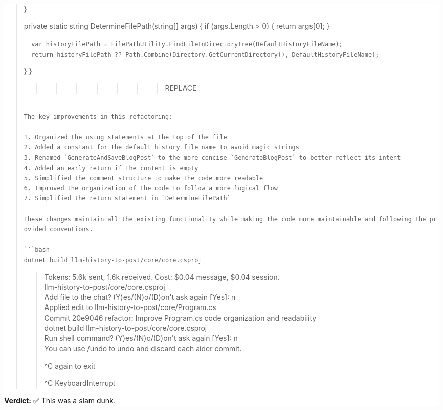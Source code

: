 > 	}
> 	
> 	private static string DetermineFilePath(string[] args)
> 	{
> 		if (args.Length > 0)
> 		{
> 			return args[0];
> 		}
> 		
> 		var historyFilePath = FilePathUtility.FindFileInDirectoryTree(DefaultHistoryFileName);
> 		return historyFilePath ?? Path.Combine(Directory.GetCurrentDirectory(), DefaultHistoryFileName);
> 	}
> }
> >>>>>>> REPLACE
> ```
> 
> The key improvements in this refactoring:
> 
> 1. Organized the using statements at the top of the file
> 2. Added a constant for the default history file name to avoid magic strings
> 3. Renamed `GenerateAndSaveBlogPost` to the more concise `GenerateBlogPost` to better reflect its intent
> 4. Added an early return if the content is empty
> 5. Simplified the comment structure to make the code more readable
> 6. Improved the organization of the code to follow a more logical flow
> 7. Simplified the return statement in `DetermineFilePath`
> 
> These changes maintain all the existing functionality while making the code more maintainable and following the provided conventions.
> 
> ```bash
> dotnet build llm-history-to-post/core/core.csproj
> ```
> 
> > Tokens: 5.6k sent, 1.6k received. Cost: $0.04 message, $0.04 session.  
> > llm-history-to-post/core/core.csproj  
> > Add file to the chat? (Y)es/(N)o/(D)on't ask again [Yes]: n  
> > Applied edit to llm-history-to-post/core/Program.cs  
> > Commit 20e9046 refactor: Improve Program.cs code organization and readability  
> > dotnet build llm-history-to-post/core/core.csproj  
> > Run shell command? (Y)es/(N)o/(D)on't ask again [Yes]: n  
> > You can use /undo to undo and discard each aider commit.  
> >  
> >  
> > ^C again to exit  
> >  
> >  
> > ^C KeyboardInterrupt

**Verdict:** ✅ This was a slam dunk.
